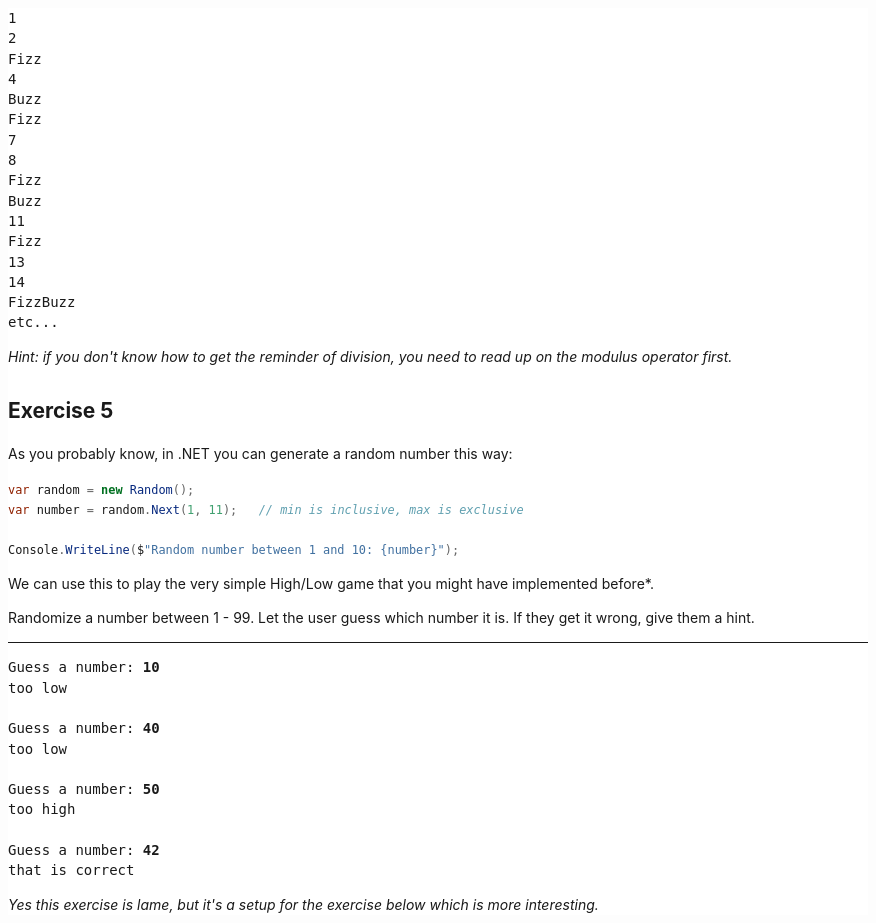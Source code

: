 
<pre>
1
2
Fizz
4
Buzz
Fizz
7
8
Fizz
Buzz
11
Fizz
13
14
FizzBuzz
etc...
</pre>

*Hint: if you don't know how to get the reminder of division, you need to read up on the modulus operator first.*

## Exercise 5

As you probably know, in .NET you can generate a random number this way:

```c#
var random = new Random();
var number = random.Next(1, 11);   // min is inclusive, max is exclusive

Console.WriteLine($"Random number between 1 and 10: {number}");
```

We can use this to play the very simple High/Low game that you might have implemented before*.

Randomize a number between 1 - 99. Let the user guess which number it is. If they get it wrong, give them a hint.

---

<pre>
Guess a number: <b>10</b>
too low

Guess a number: <b>40</b>
too low

Guess a number: <b>50</b>
too high

Guess a number: <b>42</b>
that is correct
</pre>

*Yes this exercise is lame, but it's a setup for the exercise below which is more interesting.*
